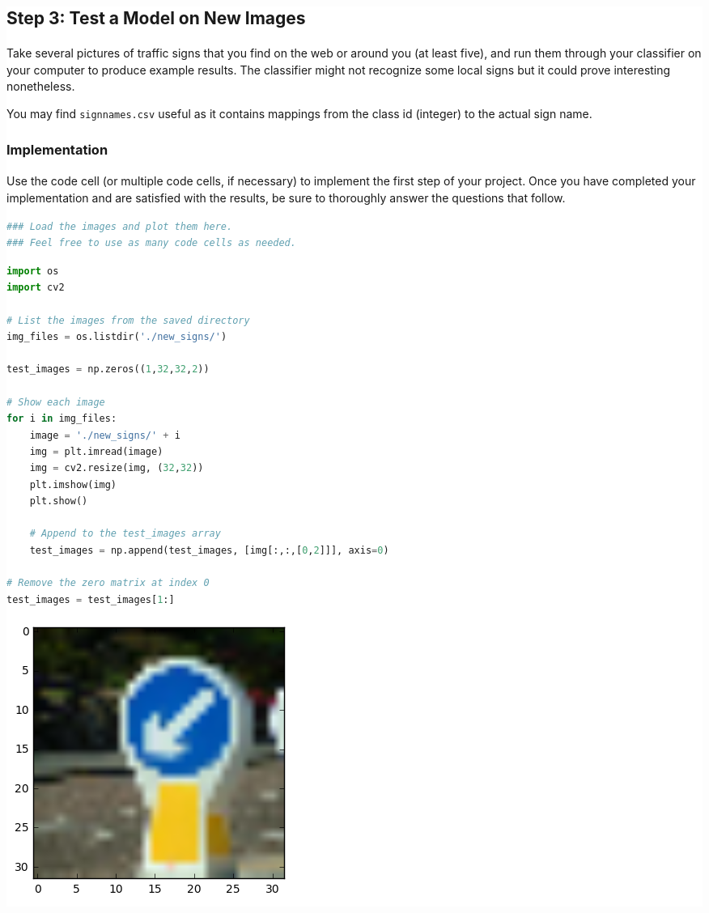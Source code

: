## Step 3: Test a Model on New Images

Take several pictures of traffic signs that you find on the web or around you (at least five), and run them through your classifier on your computer to produce example results. The classifier might not recognize some local signs but it could prove interesting nonetheless.

You may find `signnames.csv` useful as it contains mappings from the class id (integer) to the actual sign name.

### Implementation

Use the code cell (or multiple code cells, if necessary) to implement the first step of your project. Once you have completed your implementation and are satisfied with the results, be sure to thoroughly answer the questions that follow.


```python
### Load the images and plot them here.
### Feel free to use as many code cells as needed.
```


```python
import os
import cv2

# List the images from the saved directory
img_files = os.listdir('./new_signs/')

test_images = np.zeros((1,32,32,2))

# Show each image
for i in img_files:
    image = './new_signs/' + i
    img = plt.imread(image)
    img = cv2.resize(img, (32,32))
    plt.imshow(img)
    plt.show()
    
    # Append to the test_images array
    test_images = np.append(test_images, [img[:,:,[0,2]]], axis=0)
    
# Remove the zero matrix at index 0
test_images = test_images[1:]
```


![png](output_52_0.png)
